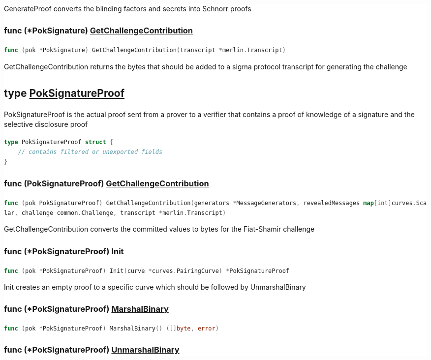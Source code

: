 GenerateProof converts the blinding factors and secrets into Schnorr proofs

### func \(\*PokSignature\) [GetChallengeContribution](<https://github.com/coinbase/kryptology/blob/master/pkg/signatures/bbs/pok_signature.go#L132>)

```go
func (pok *PokSignature) GetChallengeContribution(transcript *merlin.Transcript)
```

GetChallengeContribution returns the bytes that should be added to a sigma protocol transcript for generating the challenge

## type [PokSignatureProof](<https://github.com/coinbase/kryptology/blob/master/pkg/signatures/bbs/pok_signature_proof.go#L19-L22>)

PokSignatureProof is the actual proof sent from a prover to a verifier that contains a proof of knowledge of a signature and the selective disclosure proof

```go
type PokSignatureProof struct {
    // contains filtered or unexported fields
}
```

### func \(PokSignatureProof\) [GetChallengeContribution](<https://github.com/coinbase/kryptology/blob/master/pkg/signatures/bbs/pok_signature_proof.go#L114-L119>)

```go
func (pok PokSignatureProof) GetChallengeContribution(generators *MessageGenerators, revealedMessages map[int]curves.Scalar, challenge common.Challenge, transcript *merlin.Transcript)
```

GetChallengeContribution converts the committed values to bytes for the Fiat\-Shamir challenge

### func \(\*PokSignatureProof\) [Init](<https://github.com/coinbase/kryptology/blob/master/pkg/signatures/bbs/pok_signature_proof.go#L26>)

```go
func (pok *PokSignatureProof) Init(curve *curves.PairingCurve) *PokSignatureProof
```

Init creates an empty proof to a specific curve which should be followed by UnmarshalBinary

### func \(\*PokSignatureProof\) [MarshalBinary](<https://github.com/coinbase/kryptology/blob/master/pkg/signatures/bbs/pok_signature_proof.go#L38>)

```go
func (pok *PokSignatureProof) MarshalBinary() ([]byte, error)
```

### func \(\*PokSignatureProof\) [UnmarshalBinary](<https://github.com/coinbase/kryptology/blob/master/pkg/signatures/bbs/pok_signature_proof.go#L50>)
